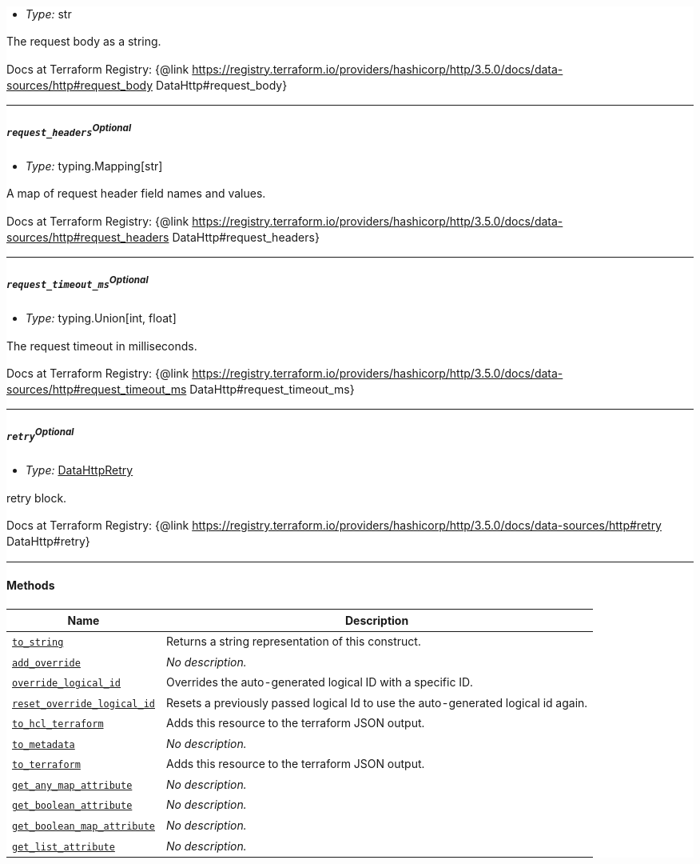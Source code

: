- *Type:* str

The request body as a string.

Docs at Terraform Registry: {@link https://registry.terraform.io/providers/hashicorp/http/3.5.0/docs/data-sources/http#request_body DataHttp#request_body}

---

##### `request_headers`<sup>Optional</sup> <a name="request_headers" id="@cdktf/provider-http.dataHttp.DataHttp.Initializer.parameter.requestHeaders"></a>

- *Type:* typing.Mapping[str]

A map of request header field names and values.

Docs at Terraform Registry: {@link https://registry.terraform.io/providers/hashicorp/http/3.5.0/docs/data-sources/http#request_headers DataHttp#request_headers}

---

##### `request_timeout_ms`<sup>Optional</sup> <a name="request_timeout_ms" id="@cdktf/provider-http.dataHttp.DataHttp.Initializer.parameter.requestTimeoutMs"></a>

- *Type:* typing.Union[int, float]

The request timeout in milliseconds.

Docs at Terraform Registry: {@link https://registry.terraform.io/providers/hashicorp/http/3.5.0/docs/data-sources/http#request_timeout_ms DataHttp#request_timeout_ms}

---

##### `retry`<sup>Optional</sup> <a name="retry" id="@cdktf/provider-http.dataHttp.DataHttp.Initializer.parameter.retry"></a>

- *Type:* <a href="#@cdktf/provider-http.dataHttp.DataHttpRetry">DataHttpRetry</a>

retry block.

Docs at Terraform Registry: {@link https://registry.terraform.io/providers/hashicorp/http/3.5.0/docs/data-sources/http#retry DataHttp#retry}

---

#### Methods <a name="Methods" id="Methods"></a>

| **Name** | **Description** |
| --- | --- |
| <code><a href="#@cdktf/provider-http.dataHttp.DataHttp.toString">to_string</a></code> | Returns a string representation of this construct. |
| <code><a href="#@cdktf/provider-http.dataHttp.DataHttp.addOverride">add_override</a></code> | *No description.* |
| <code><a href="#@cdktf/provider-http.dataHttp.DataHttp.overrideLogicalId">override_logical_id</a></code> | Overrides the auto-generated logical ID with a specific ID. |
| <code><a href="#@cdktf/provider-http.dataHttp.DataHttp.resetOverrideLogicalId">reset_override_logical_id</a></code> | Resets a previously passed logical Id to use the auto-generated logical id again. |
| <code><a href="#@cdktf/provider-http.dataHttp.DataHttp.toHclTerraform">to_hcl_terraform</a></code> | Adds this resource to the terraform JSON output. |
| <code><a href="#@cdktf/provider-http.dataHttp.DataHttp.toMetadata">to_metadata</a></code> | *No description.* |
| <code><a href="#@cdktf/provider-http.dataHttp.DataHttp.toTerraform">to_terraform</a></code> | Adds this resource to the terraform JSON output. |
| <code><a href="#@cdktf/provider-http.dataHttp.DataHttp.getAnyMapAttribute">get_any_map_attribute</a></code> | *No description.* |
| <code><a href="#@cdktf/provider-http.dataHttp.DataHttp.getBooleanAttribute">get_boolean_attribute</a></code> | *No description.* |
| <code><a href="#@cdktf/provider-http.dataHttp.DataHttp.getBooleanMapAttribute">get_boolean_map_attribute</a></code> | *No description.* |
| <code><a href="#@cdktf/provider-http.dataHttp.DataHttp.getListAttribute">get_list_attribute</a></code> | *No description.* |